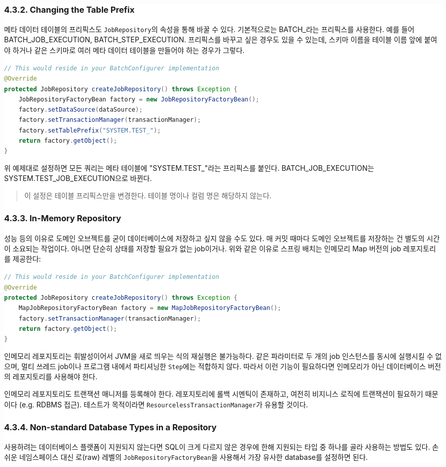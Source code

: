 ### 4.3.2. Changing the Table Prefix

메타 데이터 테이블의 프리픽스도 `JobRepository`의 속성을 통해 바꿀 수 있다.
기본적으로는 BATCH_라는 프리픽스를 사용한다. 예를 들어 BATCH_JOB_EXECUTION, BATCH_STEP_EXECUTION.
프리픽스를 바꾸고 싶은 경우도 있을 수 있는데,
스키마 이름을 테이블 이름 앞에 붙여야 하거나 같은 스키마로 여러 메타 데이터 테이블을 만들어야 하는 경우가 그렇다.

```java
// This would reside in your BatchConfigurer implementation
@Override
protected JobRepository createJobRepository() throws Exception {
    JobRepositoryFactoryBean factory = new JobRepositoryFactoryBean();
    factory.setDataSource(dataSource);
    factory.setTransactionManager(transactionManager);
    factory.setTablePrefix("SYSTEM.TEST_");
    return factory.getObject();
}
```

위 예제대로 설정하면 모든 쿼리는 메타 테이블에 "SYSTEM.TEST_"라는 프리픽스를 붙인다.
BATCH_JOB_EXECUTION는 SYSTEM.TEST_JOB_EXECUTION으로 바뀐다.

> 이 설정은 테이블 프리픽스만을 변경한다. 테이블 명이나 컬럼 명은 해당하지 않는다.

### 4.3.3. In-Memory Repository

성능 등의 이유로 도메인 오브젝트를 굳이 데이터베이스에 저장하고 싶지 않을 수도 있다.
매 커밋 때마다 도메인 오브젝트를 저장하는 건 별도의 시간이 소요되는 작업이다.
아니면 단순히 상태를 저장할 필요가 없는 job이거나.
위와 같은 이유로 스프링 배치는 인메모리 Map 버전의 job 레포지토리를 제공한다:

```java
// This would reside in your BatchConfigurer implementation
@Override
protected JobRepository createJobRepository() throws Exception {
    MapJobRepositoryFactoryBean factory = new MapJobRepositoryFactoryBean();
    factory.setTransactionManager(transactionManager);
    return factory.getObject();
}
```

인메모리 레포지토리는 휘발성이어서 JVM을 새로 띄우는 식의 재실행은 불가능하다.
같은 파라미터로 두 개의 job 인스턴스를 동시에 실행시킬 수 없으며, 
멀티 쓰레드 job이나 프로그램 내에서 파티셔닝한 `Step`에는 적합하지 않다.
따라서 이런 기능이 필요하다면 인메모리가 아닌 데이터베이스 버전의 레포지토리를 사용해야 한다.

인메모리 레포지토리도 트랜잭션 매니저를 등록해야 한다.
레포지토리에 롤백 시멘틱이 존재하고, 여전히 비지니스 로직에 트랜잭션이 필요하기 때문이다 (e.g. RDBMS 접근).
테스트가 목적이라면 `ResourcelessTransactionManager`가 유용할 것이다.

### 4.3.4. Non-standard Database Types in a Repository

사용하려는 데이터베이스 플랫폼이 지원되지 않는다면
SQL이 크게 다르지 않은 경우에 한해 지원되는 타입 중 하나를 골라 사용하는 방법도 있다.
손쉬운 네임스페이스 대신 로(raw) 레벨의 `JobRepositoryFactoryBean`을 사용해서 가장 유사한 database를 설정하면 된다.
